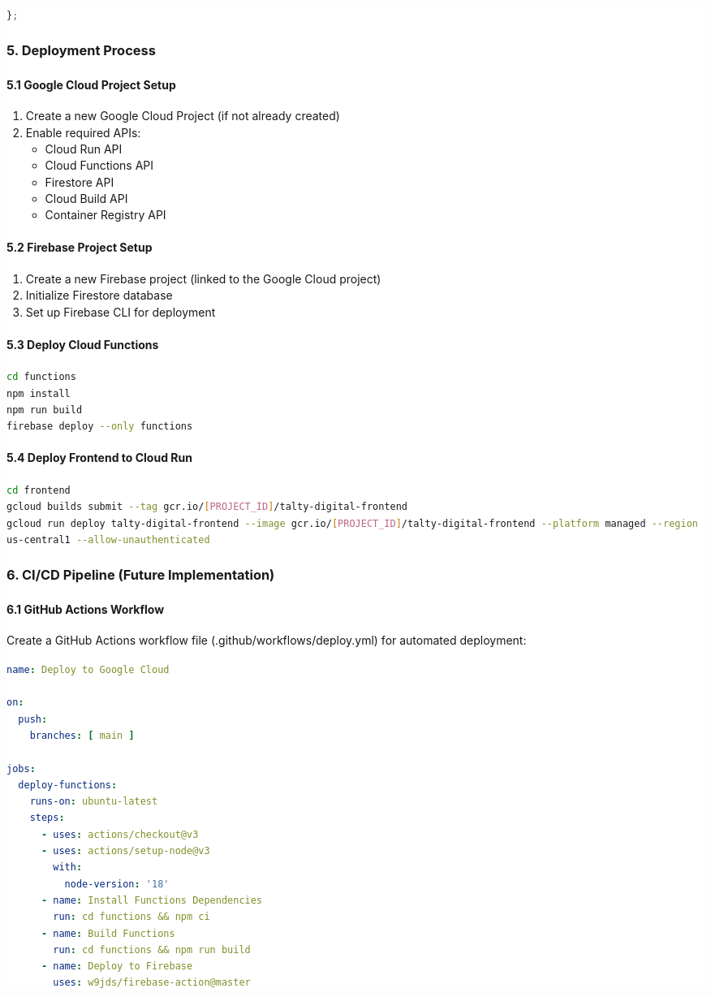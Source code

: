 ```typescript
};
```

### 5. Deployment Process

#### 5.1 Google Cloud Project Setup

1. Create a new Google Cloud Project (if not already created)
2. Enable required APIs:
   - Cloud Run API
   - Cloud Functions API
   - Firestore API
   - Cloud Build API
   - Container Registry API

#### 5.2 Firebase Project Setup

1. Create a new Firebase project (linked to the Google Cloud project)
2. Initialize Firestore database
3. Set up Firebase CLI for deployment

#### 5.3 Deploy Cloud Functions

```bash
cd functions
npm install
npm run build
firebase deploy --only functions
```

#### 5.4 Deploy Frontend to Cloud Run

```bash
cd frontend
gcloud builds submit --tag gcr.io/[PROJECT_ID]/talty-digital-frontend
gcloud run deploy talty-digital-frontend --image gcr.io/[PROJECT_ID]/talty-digital-frontend --platform managed --region us-central1 --allow-unauthenticated
```

### 6. CI/CD Pipeline (Future Implementation)

#### 6.1 GitHub Actions Workflow

Create a GitHub Actions workflow file (.github/workflows/deploy.yml) for automated deployment:

```yaml
name: Deploy to Google Cloud

on:
  push:
    branches: [ main ]

jobs:
  deploy-functions:
    runs-on: ubuntu-latest
    steps:
      - uses: actions/checkout@v3
      - uses: actions/setup-node@v3
        with:
          node-version: '18'
      - name: Install Functions Dependencies
        run: cd functions && npm ci
      - name: Build Functions
        run: cd functions && npm run build
      - name: Deploy to Firebase
        uses: w9jds/firebase-action@master
```